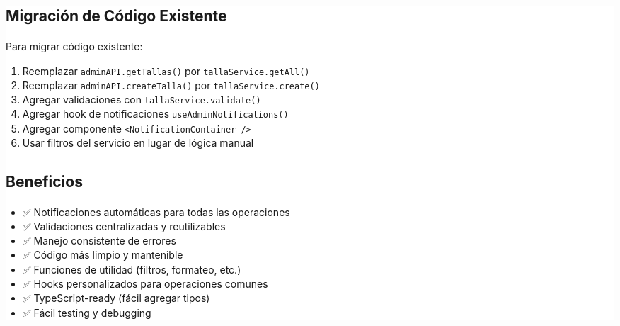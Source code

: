 ## Migración de Código Existente

Para migrar código existente:

1. Reemplazar `adminAPI.getTallas()` por `tallaService.getAll()`
2. Reemplazar `adminAPI.createTalla()` por `tallaService.create()`
3. Agregar validaciones con `tallaService.validate()`
4. Agregar hook de notificaciones `useAdminNotifications()`
5. Agregar componente `<NotificationContainer />`
6. Usar filtros del servicio en lugar de lógica manual

## Beneficios

- ✅ Notificaciones automáticas para todas las operaciones
- ✅ Validaciones centralizadas y reutilizables  
- ✅ Manejo consistente de errores
- ✅ Código más limpio y mantenible
- ✅ Funciones de utilidad (filtros, formateo, etc.)
- ✅ Hooks personalizados para operaciones comunes
- ✅ TypeScript-ready (fácil agregar tipos)
- ✅ Fácil testing y debugging
